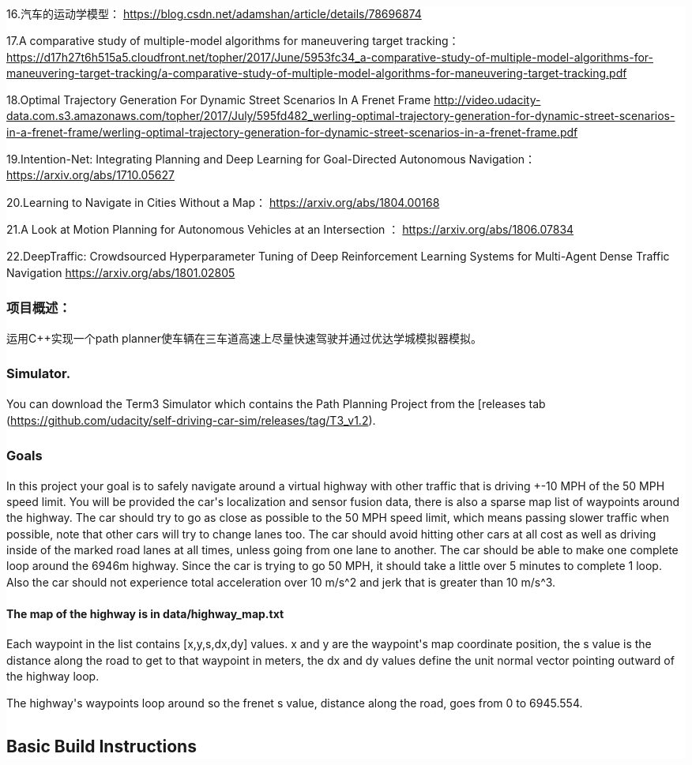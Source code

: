 16.汽车的运动学模型：
https://blog.csdn.net/adamshan/article/details/78696874

17.A comparative study of multiple-model algorithms for maneuvering target tracking：
https://d17h27t6h515a5.cloudfront.net/topher/2017/June/5953fc34_a-comparative-study-of-multiple-model-algorithms-for-maneuvering-target-tracking/a-comparative-study-of-multiple-model-algorithms-for-maneuvering-target-tracking.pdf

18.Optimal Trajectory Generation For Dynamic Street Scenarios In A Frenet Frame
http://video.udacity-data.com.s3.amazonaws.com/topher/2017/July/595fd482_werling-optimal-trajectory-generation-for-dynamic-street-scenarios-in-a-frenet-frame/werling-optimal-trajectory-generation-for-dynamic-street-scenarios-in-a-frenet-frame.pdf

19.Intention-Net: Integrating Planning and Deep Learning for Goal-Directed Autonomous Navigation：
https://arxiv.org/abs/1710.05627

20.Learning to Navigate in Cities Without a Map：
https://arxiv.org/abs/1804.00168

21.A Look at Motion Planning for Autonomous Vehicles at an Intersection ：
https://arxiv.org/abs/1806.07834

22.DeepTraffic: Crowdsourced Hyperparameter Tuning of Deep Reinforcement Learning Systems for Multi-Agent Dense Traffic Navigation
https://arxiv.org/abs/1801.02805


### 项目概述：
运用C++实现一个path planner使车辆在三车道高速上尽量快速驾驶并通过优达学城模拟器模拟。
   
### Simulator.
You can download the Term3 Simulator which contains the Path Planning Project from the [releases tab (https://github.com/udacity/self-driving-car-sim/releases/tag/T3_v1.2).

### Goals
In this project your goal is to safely navigate around a virtual highway with other traffic that is driving +-10 MPH of the 50 MPH speed limit. You will be provided the car's localization and sensor fusion data, there is also a sparse map list of waypoints around the highway. The car should try to go as close as possible to the 50 MPH speed limit, which means passing slower traffic when possible, note that other cars will try to change lanes too. The car should avoid hitting other cars at all cost as well as driving inside of the marked road lanes at all times, unless going from one lane to another. The car should be able to make one complete loop around the 6946m highway. Since the car is trying to go 50 MPH, it should take a little over 5 minutes to complete 1 loop. Also the car should not experience total acceleration over 10 m/s^2 and jerk that is greater than 10 m/s^3.

#### The map of the highway is in data/highway_map.txt
Each waypoint in the list contains  [x,y,s,dx,dy] values. x and y are the waypoint's map coordinate position, the s value is the distance along the road to get to that waypoint in meters, the dx and dy values define the unit normal vector pointing outward of the highway loop.

The highway's waypoints loop around so the frenet s value, distance along the road, goes from 0 to 6945.554.

## Basic Build Instructions

